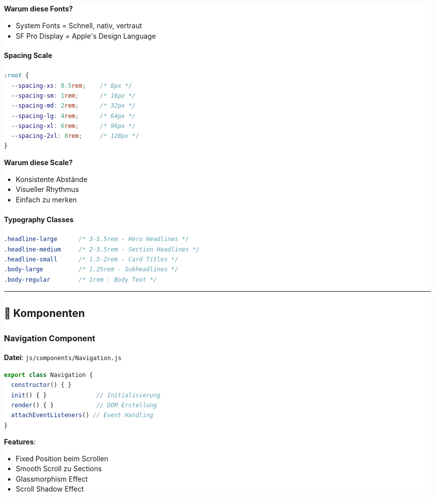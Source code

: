 **Warum diese Fonts?**
- System Fonts = Schnell, nativ, vertraut
- SF Pro Display = Apple's Design Language

#### Spacing Scale

```css
:root {
  --spacing-xs: 0.5rem;    /* 8px */
  --spacing-sm: 1rem;      /* 16px */
  --spacing-md: 2rem;      /* 32px */
  --spacing-lg: 4rem;      /* 64px */
  --spacing-xl: 6rem;      /* 96px */
  --spacing-2xl: 8rem;     /* 128px */
}
```

**Warum diese Scale?**
- Konsistente Abstände
- Visueller Rhythmus
- Einfach zu merken

#### Typography Classes

```css
.headline-large      /* 3-5.5rem - Hero Headlines */
.headline-medium     /* 2-3.5rem - Section Headlines */
.headline-small      /* 1.5-2rem - Card Titles */
.body-large          /* 1.25rem - Subheadlines */
.body-regular        /* 1rem - Body Text */
```

---

## 🧩 Komponenten

### Navigation Component

**Datei**: `js/components/Navigation.js`

```javascript
export class Navigation {
  constructor() { }
  init() { }              // Initialisierung
  render() { }            // DOM Erstellung
  attachEventListeners() // Event Handling
}
```

**Features**:
- Fixed Position beim Scrollen
- Smooth Scroll zu Sections
- Glassmorphism Effect
- Scroll Shadow Effect

